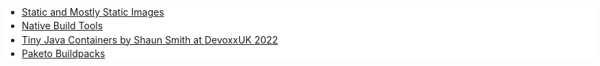 - [Static and Mostly Static Images](https://www.graalvm.org/jdk23/reference-manual/native-image/guides/build-static-executables/)
- [Native Build Tools](https://graalvm.github.io/native-build-tools/latest/index.html)
- [Tiny Java Containers by Shaun Smith at DevoxxUK 2022](https://youtu.be/6wYrAtngIVo)
- [Paketo Buildpacks](https://paketo.io/docs/)